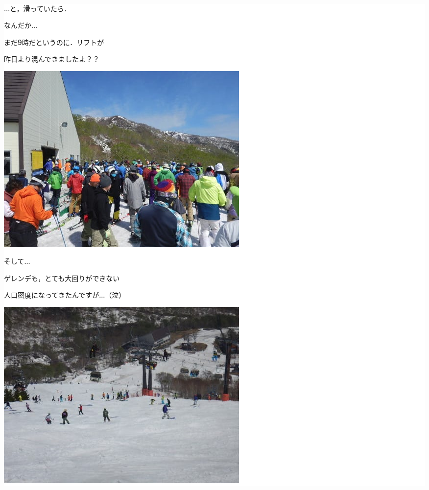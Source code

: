


…と，滑っていたら．


なんだか…


まだ9時だというのに．リフトが


昨日より混んできましたよ？？




![d34cc9583910dd7f29c707f9b42ec349.jpg](images/d34cc9583910dd7f29c707f9b42ec349.jpg)




そして…


ゲレンデも，とても大回りができない


人口密度になってきたんですが…（泣）




![9a140746c2e6db9d10d8bd78df3ed753.jpg](images/9a140746c2e6db9d10d8bd78df3ed753.jpg)

